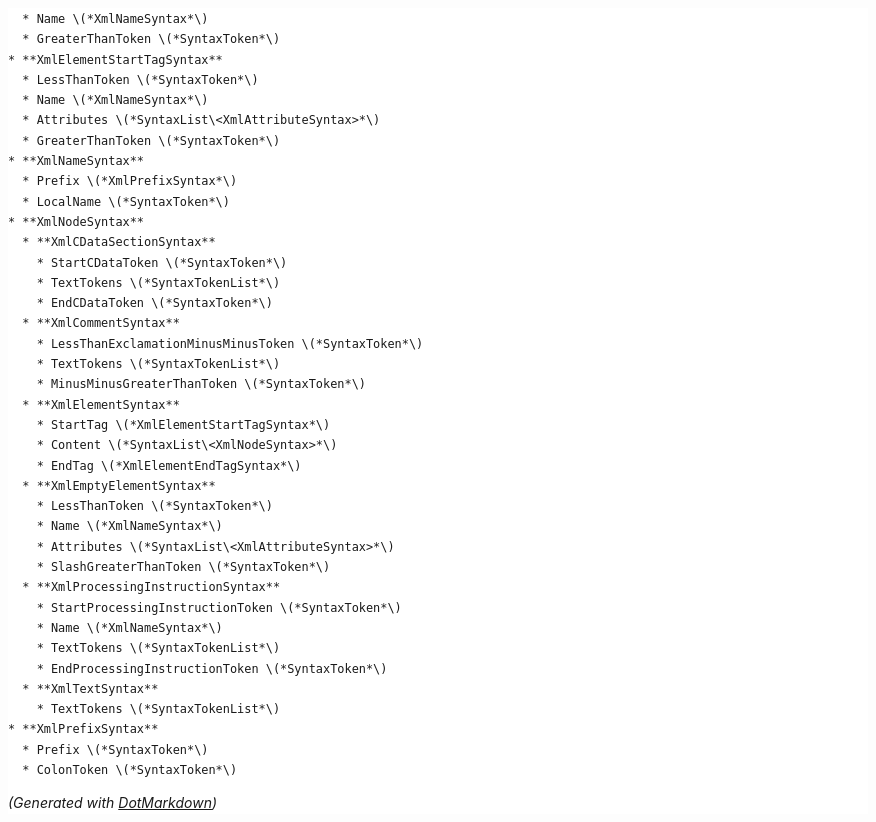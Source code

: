       * Name \(*XmlNameSyntax*\)
      * GreaterThanToken \(*SyntaxToken*\)
    * **XmlElementStartTagSyntax**
      * LessThanToken \(*SyntaxToken*\)
      * Name \(*XmlNameSyntax*\)
      * Attributes \(*SyntaxList\<XmlAttributeSyntax>*\)
      * GreaterThanToken \(*SyntaxToken*\)
    * **XmlNameSyntax**
      * Prefix \(*XmlPrefixSyntax*\)
      * LocalName \(*SyntaxToken*\)
    * **XmlNodeSyntax**
      * **XmlCDataSectionSyntax**
        * StartCDataToken \(*SyntaxToken*\)
        * TextTokens \(*SyntaxTokenList*\)
        * EndCDataToken \(*SyntaxToken*\)
      * **XmlCommentSyntax**
        * LessThanExclamationMinusMinusToken \(*SyntaxToken*\)
        * TextTokens \(*SyntaxTokenList*\)
        * MinusMinusGreaterThanToken \(*SyntaxToken*\)
      * **XmlElementSyntax**
        * StartTag \(*XmlElementStartTagSyntax*\)
        * Content \(*SyntaxList\<XmlNodeSyntax>*\)
        * EndTag \(*XmlElementEndTagSyntax*\)
      * **XmlEmptyElementSyntax**
        * LessThanToken \(*SyntaxToken*\)
        * Name \(*XmlNameSyntax*\)
        * Attributes \(*SyntaxList\<XmlAttributeSyntax>*\)
        * SlashGreaterThanToken \(*SyntaxToken*\)
      * **XmlProcessingInstructionSyntax**
        * StartProcessingInstructionToken \(*SyntaxToken*\)
        * Name \(*XmlNameSyntax*\)
        * TextTokens \(*SyntaxTokenList*\)
        * EndProcessingInstructionToken \(*SyntaxToken*\)
      * **XmlTextSyntax**
        * TextTokens \(*SyntaxTokenList*\)
    * **XmlPrefixSyntax**
      * Prefix \(*SyntaxToken*\)
      * ColonToken \(*SyntaxToken*\)

*\(Generated with [DotMarkdown](http://github.com/JosefPihrt/DotMarkdown)\)*